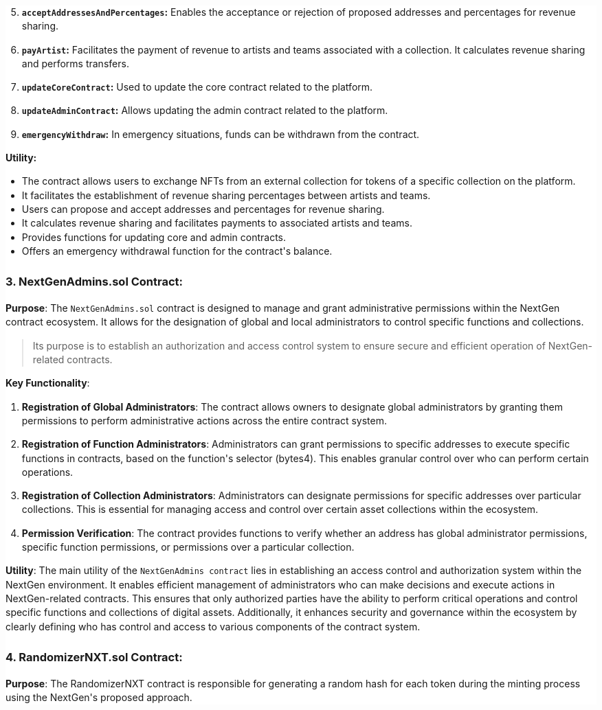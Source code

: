   5. **`acceptAddressesAndPercentages`:** Enables the acceptance or rejection of proposed addresses and percentages for revenue sharing.

  6. **`payArtist`:** Facilitates the payment of revenue to artists and teams associated with a collection. It calculates revenue sharing and performs transfers.

  7. **`updateCoreContract`:** Used to update the core contract related to the platform.

  8. **`updateAdminContract`:** Allows updating the admin contract related to the platform.

  9. **`emergencyWithdraw`:** In emergency situations, funds can be withdrawn from the contract.

**Utility:**
   - The contract allows users to exchange NFTs from an external collection for tokens of a specific collection on the platform.
   - It facilitates the establishment of revenue sharing percentages between artists and teams.
   - Users can propose and accept addresses and percentages for revenue sharing.
   - It calculates revenue sharing and facilitates payments to associated artists and teams.
   - Provides functions for updating core and admin contracts.
   - Offers an emergency withdrawal function for the contract's balance.


### 3. NextGenAdmins.sol Contract:
**Purpose**:
The ``NextGenAdmins.sol`` contract is designed to manage and grant administrative permissions within the NextGen contract ecosystem. It allows for the designation of global and local administrators to control specific functions and collections. 
> Its purpose is to establish an authorization and access control system to ensure secure and efficient operation of NextGen-related contracts.

**Key Functionality**:
  1. **Registration of Global Administrators**: The contract allows owners to designate global administrators by granting them permissions to perform administrative actions across the entire contract system.

  2. **Registration of Function Administrators**: Administrators can grant permissions to specific addresses to execute specific functions in contracts, based on the function's selector (bytes4). This enables granular control over who can perform certain operations.

  3. **Registration of Collection Administrators**: Administrators can designate permissions for specific addresses over particular collections. This is essential for managing access and control over certain asset collections within the ecosystem.

  4. **Permission Verification**: The contract provides functions to verify whether an address has global administrator permissions, specific function permissions, or permissions over a particular collection.

**Utility**:
The main utility of the ``NextGenAdmins contract`` lies in establishing an access control and authorization system within the NextGen environment. It enables efficient management of administrators who can make decisions and execute actions in NextGen-related contracts. This ensures that only authorized parties have the ability to perform critical operations and control specific functions and collections of digital assets. Additionally, it enhances security and governance within the ecosystem by clearly defining who has control and access to various components of the contract system.

### 4. RandomizerNXT.sol Contract:
**Purpose**:
	The RandomizerNXT contract is responsible for generating a random hash for each token during the minting process using the NextGen's proposed approach.
